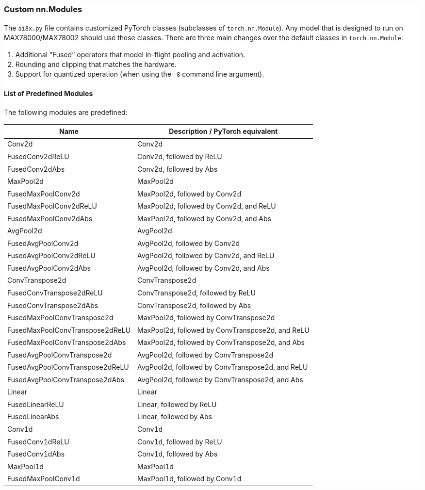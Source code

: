 ### Custom nn.Modules

The `ai8x.py` file contains customized PyTorch classes (subclasses of `torch.nn.Module`). Any model that is designed to run on MAX78000/MAX78002 should use these classes. There are three main changes over the default classes in `torch.nn.Module`:

1. Additional “Fused” operators that model in-flight pooling and activation.
2. Rounding and clipping that matches the hardware.
3. Support for quantized operation (when using the `-8` command line argument).

#### List of Predefined Modules

The following modules are predefined:

| Name                   | Description / PyTorch equivalent        |
| ---------------------- | --------------------------------------- |
| Conv2d                 | Conv2d                                  |
| FusedConv2dReLU        | Conv2d, followed by ReLU                |
| FusedConv2dAbs         | Conv2d, followed by Abs                 |
| MaxPool2d              | MaxPool2d                               |
| FusedMaxPoolConv2d     | MaxPool2d, followed by Conv2d           |
| FusedMaxPoolConv2dReLU | MaxPool2d, followed by Conv2d, and ReLU |
| FusedMaxPoolConv2dAbs  | MaxPool2d, followed by Conv2d, and Abs  |
| AvgPool2d              | AvgPool2d                               |
| FusedAvgPoolConv2d     | AvgPool2d, followed by Conv2d           |
| FusedAvgPoolConv2dReLU | AvgPool2d, followed by Conv2d, and ReLU |
| FusedAvgPoolConv2dAbs  | AvgPool2d, followed by Conv2d, and Abs  |
| ConvTranspose2d	| ConvTranspose2d |
| FusedConvTranspose2dReLU	| ConvTranspose2d, followed by ReLU |
| FusedConvTranspose2dAbs	| ConvTranspose2d, followed by Abs |
| FusedMaxPoolConvTranspose2d	| MaxPool2d, followed by ConvTranspose2d |
| FusedMaxPoolConvTranspose2dReLU	| MaxPool2d, followed by ConvTranspose2d, and ReLU |
| FusedMaxPoolConvTranspose2dAbs	| MaxPool2d, followed by ConvTranspose2d, and Abs |
| FusedAvgPoolConvTranspose2d	| AvgPool2d, followed by ConvTranspose2d |
| FusedAvgPoolConvTranspose2dReLU	| AvgPool2d, followed by ConvTranspose2d, and ReLU |
| FusedAvgPoolConvTranspose2dAbs	| AvgPool2d, followed by ConvTranspose2d, and Abs |
| Linear                 | Linear                                  |
| FusedLinearReLU        | Linear, followed by ReLU                |
| FusedLinearAbs         | Linear, followed by Abs                 |
| Conv1d                 | Conv1d                                  |
| FusedConv1dReLU        | Conv1d, followed by ReLU                |
| FusedConv1dAbs         | Conv1d, followed by Abs                 |
| MaxPool1d | MaxPool1d |
| FusedMaxPoolConv1d | MaxPool1d, followed by Conv1d |